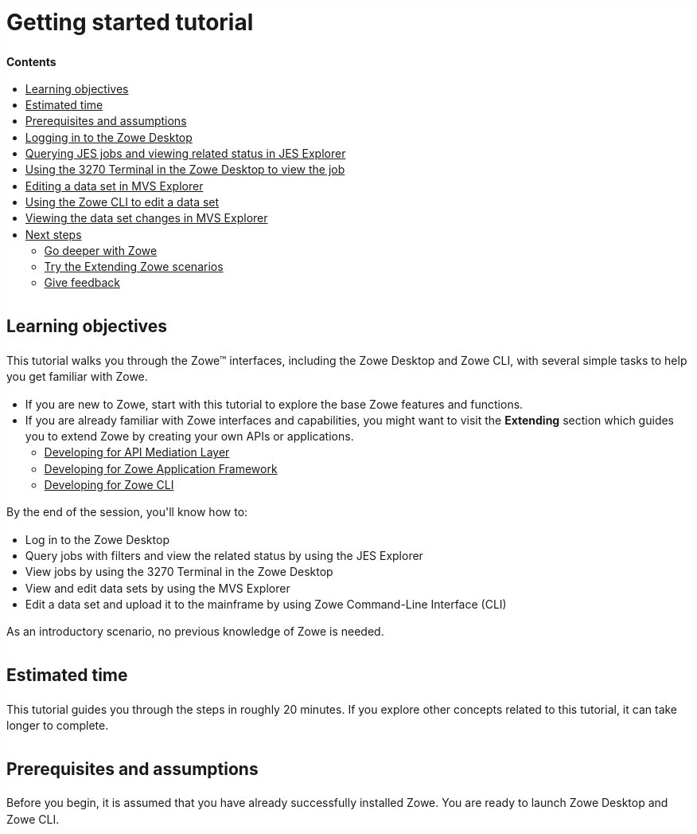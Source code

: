 # Getting started tutorial

**Contents**

- [Learning objectives](#learning-objectives)
- [Estimated time](#estimated-time)
- [Prerequisites and assumptions](#prerequisites-and-assumptions)
- [Logging in to the Zowe Desktop](#logging-in-to-the-zowe-desktop)
- [Querying JES jobs and viewing related status in JES Explorer](#querying-jes-jobs-and-viewing-related-status-in-jes-explorer)
- [Using the 3270 Terminal in the Zowe Desktop to view the job](#using-the-3270-terminal-in-the-zowe-desktop-to-view-the-job)
- [Editing a data set in MVS Explorer](#editing-a-data-set-in-mvs-explorer)
- [Using the Zowe CLI to edit a data set](#using-the-zowe-cli-to-edit-a-data-set)
- [Viewing the data set changes in MVS Explorer](#viewing-the-data-set-changes-in-mvs-explorer)
- [Next steps](#next-steps)
   - [Go deeper with Zowe](#go-deeper-with-zowe)
   - [Try the Extending Zowe scenarios](#try-the-extending-zowe-scenarios)
   - [Give feedback](#give-feedback)


## Learning objectives

This tutorial walks you through the Zowe&trade; interfaces, including the Zowe Desktop and Zowe CLI, with several simple tasks to help you get familiar with Zowe.

- If you are new to Zowe, start with this tutorial to explore the base Zowe features and functions.
- If you are already familiar with Zowe interfaces and capabilities, you might want to visit the **Extending** section which guides you to extend Zowe by creating your own APIs or applications.
   - [Developing for API Mediation Layer](../extend/extend-apiml/onboard-overview.md)
   - [Developing for Zowe Application Framework](../extend/extend-desktop/mvd-extendingzlux.md)
   - [Developing for Zowe CLI](../extend/extend-cli/cli-devTutorials.md)

By the end of the session, you'll know how to:
- Log in to the Zowe Desktop
- Query jobs with filters and view the related status by using the JES Explorer
- View jobs by using the 3270 Terminal in the Zowe Desktop
- View and edit data sets by using the MVS Explorer
- Edit a data set and upload it to the mainframe by using Zowe Command-Line Interface (CLI)

As an introductory scenario, no previous knowledge of Zowe is needed.

## Estimated time

This tutorial guides you through the steps in roughly 20 minutes. If you explore other concepts related to this tutorial, it can take longer to complete.

## Prerequisites and assumptions

Before you begin, it is assumed that you have already successfully installed Zowe. You are ready to launch Zowe Desktop and Zowe CLI.
